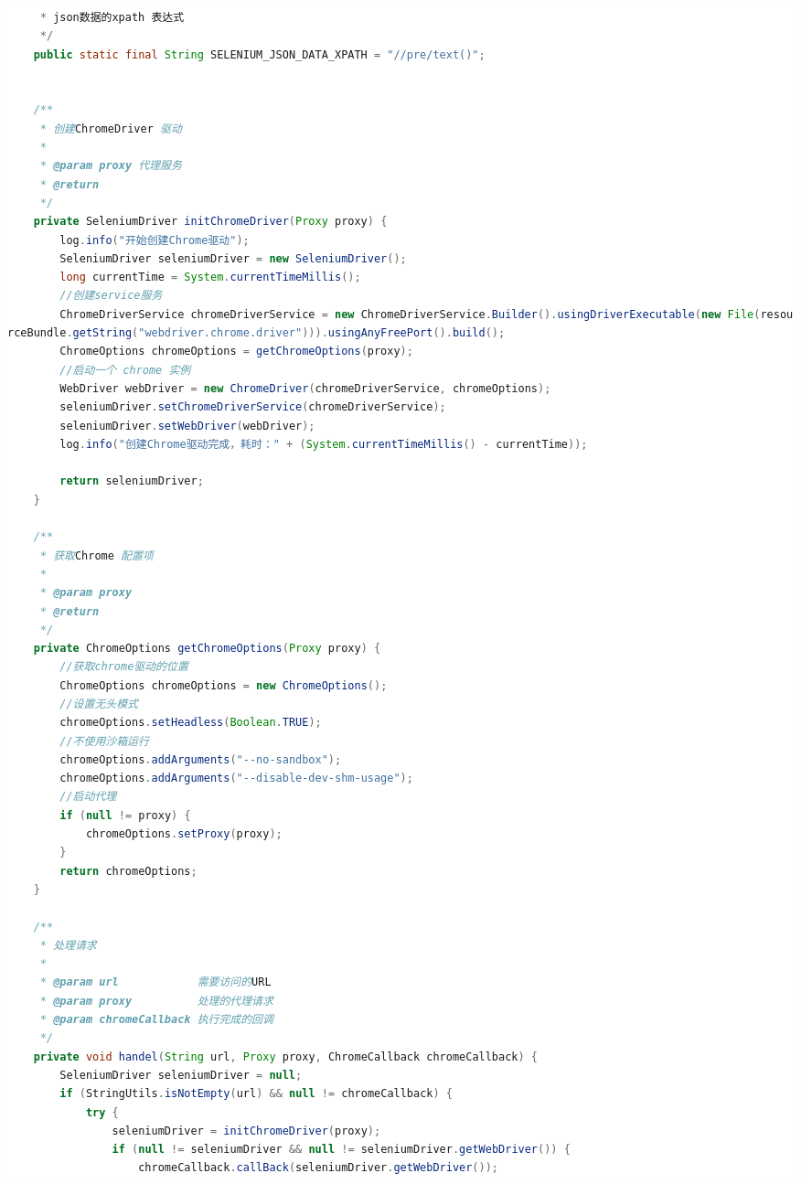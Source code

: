 ```java
     * json数据的xpath 表达式
     */
    public static final String SELENIUM_JSON_DATA_XPATH = "//pre/text()";


    /**
     * 创建ChromeDriver 驱动
     *
     * @param proxy 代理服务
     * @return
     */
    private SeleniumDriver initChromeDriver(Proxy proxy) {
        log.info("开始创建Chrome驱动");
        SeleniumDriver seleniumDriver = new SeleniumDriver();
        long currentTime = System.currentTimeMillis();
        //创建service服务
        ChromeDriverService chromeDriverService = new ChromeDriverService.Builder().usingDriverExecutable(new File(resourceBundle.getString("webdriver.chrome.driver"))).usingAnyFreePort().build();
        ChromeOptions chromeOptions = getChromeOptions(proxy);
        //启动一个 chrome 实例
        WebDriver webDriver = new ChromeDriver(chromeDriverService, chromeOptions);
        seleniumDriver.setChromeDriverService(chromeDriverService);
        seleniumDriver.setWebDriver(webDriver);
        log.info("创建Chrome驱动完成，耗时：" + (System.currentTimeMillis() - currentTime));

        return seleniumDriver;
    }

    /**
     * 获取Chrome 配置项
     *
     * @param proxy
     * @return
     */
    private ChromeOptions getChromeOptions(Proxy proxy) {
        //获取chrome驱动的位置
        ChromeOptions chromeOptions = new ChromeOptions();
        //设置无头模式
        chromeOptions.setHeadless(Boolean.TRUE);
        //不使用沙箱运行
        chromeOptions.addArguments("--no-sandbox");
        chromeOptions.addArguments("--disable-dev-shm-usage");
        //启动代理
        if (null != proxy) {
            chromeOptions.setProxy(proxy);
        }
        return chromeOptions;
    }

    /**
     * 处理请求
     *
     * @param url            需要访问的URL
     * @param proxy          处理的代理请求
     * @param chromeCallback 执行完成的回调
     */
    private void handel(String url, Proxy proxy, ChromeCallback chromeCallback) {
        SeleniumDriver seleniumDriver = null;
        if (StringUtils.isNotEmpty(url) && null != chromeCallback) {
            try {
                seleniumDriver = initChromeDriver(proxy);
                if (null != seleniumDriver && null != seleniumDriver.getWebDriver()) {
                    chromeCallback.callBack(seleniumDriver.getWebDriver());
```